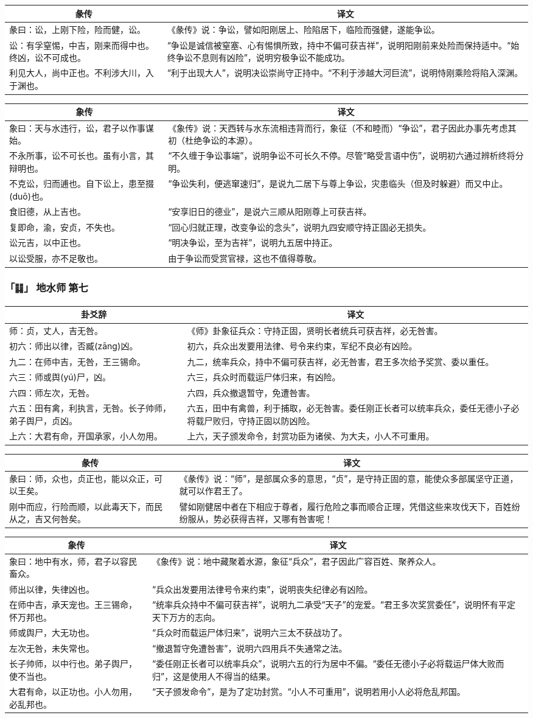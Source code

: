 | 彖传 | 译文 |
| ---- | ---- |
|彖曰：讼，上刚下险，险而健，讼。|《彖传》说：争讼，譬如阳刚居上、险陷居下，临险而强健，遂能争讼。
|讼：有孚窒惕，中吉，刚来而得中也。终凶，讼不可成也。|“争讼是诚信被窒塞、心有惕惧所致，持中不偏可获吉祥”，说明阳刚前来处险而保持适中。“始终争讼不息则有凶险”，说明穷极争讼不能成功。
|利见大人，尚中正也。不利涉大川，入于渊也。|“利于出现大人”，说明决讼崇尚守正持中。“不利于涉越大河巨流”，说明恃刚乘险将陷入深渊。

| 象传 | 译文 |
| ---- | ---- |
|象曰：天与水违行，讼，君子以作事谋始。|《象传》说：天西转与水东流相违背而行，象征（不和睦而）“争讼”，君子因此办事先考虑其初（杜绝争讼的本源）。
|不永所事，讼不可长也。虽有小言，其辩明也。|“不久缠于争讼事端”，说明争讼不可长久不停。尽管“略受言语中伤”，说明初六通过辨析终将分明。
|不克讼，归而逋也。自下讼上，患至掇(duō)也。|“争讼失利，便逃窜速归”，是说九二居下与尊上争讼，灾患临头（但及时躲避）而又中止。
|食旧德，从上吉也。|“安享旧日的德业”，是说六三顺从阳刚尊上可获吉祥。
|复即命，渝，安贞，不失也。|“回心归就正理，改变争讼的念头”，说明九四安顺守持正固必无损失。
|讼元吉，以中正也。|“明决争讼，至为吉祥”，说明九五居中持正。
|以讼受服，亦不足敬也。|由于争讼而受赏官禄，这也不值得尊敬。

### 「䷆」 地水师 第七

| 卦爻辞 | 译文 |
| ---- | ---- |
|师：贞，丈人，吉无咎。|《师》卦象征兵众：守持正固，贤明长者统兵可获吉祥，必无咎害。
|初六：师出以律，否臧(zāng)凶。|初六，兵众出发要用法律、号令来约束，军纪不良必有凶险。
|九二：在师中吉，无咎，王三锡命。|九二，统率兵众，持中不偏可获吉祥，必无咎害，君王多次给予奖赏、委以重任。
|六三：师或舆(yú)尸，凶。|六三，兵众时而载运尸体归来，有凶险。
|六四：师左次，无咎。|六四，兵众撤退暂守，免遭咎害。
|六五：田有禽，利执言，无咎。长子帅师，弟子舆尸，贞凶。|六五，田中有禽兽，利于捕取，必无咎害。委任刚正长者可以统率兵众，委任无德小子必将载尸败归，守持正固以防凶险。
|上六：大君有命，开国承家，小人勿用。|上六，天子颁发命令，封赏功臣为诸侯、为大夫，小人不可重用。

| 彖传 | 译文 |
| ---- | ---- |
|彖曰：师，众也，贞正也，能以众正，可以王矣。|《彖传》说：“师”，是部属众多的意思，“贞”，是守持正固的意，能使众多部属坚守正道，就可以作君王了。
|刚中而应，行险而顺，以此毒天下，而民从之，吉又何咎矣。|譬如刚健居中者在下相应于尊者，履行危险之事而顺合正理，凭借这些来攻伐天下，百姓纷纷服从，势必获得吉祥，又哪有咎害呢！

| 象传 | 译文 |
| ---- | ---- |
|象曰：地中有水，师，君子以容民畜众。|《象传》说：地中藏聚着水源，象征“兵众”，君子因此广容百姓、聚养众人。
|师出以律，失律凶也。|“兵众出发要用法律号令来约束”，说明丧失纪律必有凶险。
|在师中吉，承天宠也。王三锡命，怀万邦也。|“统率兵众持中不偏可获吉祥”，说明九二承受“天子”的宠爱。“君王多次奖赏委任”，说明怀有平定天下万方的志向。
|师或舆尸，大无功也。|“兵众时而载运尸体归来”，说明六三太不获战功了。
|左次无咎，未失常也。|“撤退暂守免遭咎害”，说明六四用兵不失通常之法。
|长子帅师，以中行也。弟子舆尸，使不当也。|“委任刚正长者可以统率兵众”，说明六五的行为居中不偏。“委任无德小子必将载运尸体大败而归”，这是使用人不得当的结果。
|大君有命，以正功也。小人勿用，必乱邦也。|“天子颁发命令”，是为了定功封赏。“小人不可重用”，说明若用小人必将危乱邦国。
